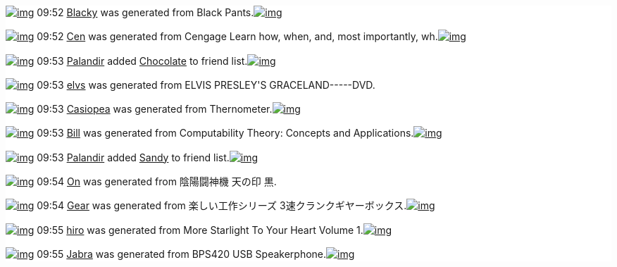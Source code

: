 [![img](http://kacdn01.appspot.com/6112836900093952/1c831.png)](http://www.barcodekanojo.com/kanojo/2826510/Blacky) 09:52 [Blacky](http://www.barcodekanojo.com/kanojo/2826510/Blacky) was generated from Black Pants.[![img](http://kacdn04.appspot.com/5620738337800192/a7eb.jpg)](http://www.barcodekanojo.com/product_images/barcode/5411869/1393635099/50x50xBlack,P20Pants.jpg,qw=88,ah=88.pagespeed.ic.p-ulBSua4X.jpg)

[![img](http://kacdn06.appspot.com/5747623214448640/17ac.png)](http://www.barcodekanojo.com/kanojo/2826511/Cen) 09:52 [Cen](http://www.barcodekanojo.com/kanojo/2826511/Cen) was generated from Cengage Learn how, when, and, most importantly, wh.[![img](http://kacdn10.appspot.com/5863514585432064/2a00.jpg)](http://www.barcodekanojo.com/product_images/barcode/5411870/1393635113/50x50xCengage,P20Learn,P20how,P2C,P20when,P2C,P20and,P2C,P20most,P20importantly,P2C,P20wh.jpg,qw=88,ah=88.pagespeed.ic.KgCLwkOZoo.jpg)

[![img](http://kacdn04.appspot.com/6742086116179968/4c2c.jpg)](http://www.barcodekanojo.com/user/434651/Palandir) 09:53 [Palandir](http://www.barcodekanojo.com/user/434651/Palandir) added [Chocolate](http://www.barcodekanojo.com/kanojo/2546996/Chocolate) to friend list.[![img](http://kacdn05.appspot.com/5890623345262592/b607.png)](http://www.barcodekanojo.com/kanojo/2546996/Chocolate)

[![img](http://kacdn01.appspot.com/5219547858599936/8b70.png)](http://www.barcodekanojo.com/kanojo/2826512/elvs) 09:53 [elvs](http://www.barcodekanojo.com/kanojo/2826512/elvs) was generated from ELVIS PRESLEY'S GRACELAND-----DVD.

[![img](http://kacdn02.appspot.com/4817093316837376/05ca.png)](http://www.barcodekanojo.com/kanojo/2826513/Casiopea) 09:53 [Casiopea](http://www.barcodekanojo.com/kanojo/2826513/Casiopea) was generated from Thernometer.[![img](http://kacdn10.appspot.com/6147659958059008/d8c7.jpg)](http://www.barcodekanojo.com/product_images/barcode/5411873/1393635162/50x50xThernometer.jpg,qw=88,ah=88.pagespeed.ic.2MdJN8e4-0.jpg)

[![img](http://kacdn04.appspot.com/5640115082756096/f0fca.png)](http://www.barcodekanojo.com/kanojo/2826514/Bill) 09:53 [Bill](http://www.barcodekanojo.com/kanojo/2826514/Bill) was generated from Computability Theory: Concepts and Applications.[![img](http://kacdn08.appspot.com/5436329085108224/8f71.jpg)](http://www.barcodekanojo.com/product_images/barcode/5411874/1393635164/50x50xComputability,P20Theory,P3A,P20Concepts,P20and,P20Applications.jpg,qw=88,ah=88.pagespeed.ic.j3H_pzQ1iQ.jpg)

[![img](http://kacdn04.appspot.com/6742086116179968/4c2c.jpg)](http://www.barcodekanojo.com/user/434651/Palandir) 09:53 [Palandir](http://www.barcodekanojo.com/user/434651/Palandir) added [Sandy](http://www.barcodekanojo.com/kanojo/2786222/Sandy) to friend list.[![img](http://kacdn06.appspot.com/5043441582997504/a16b.png)](http://www.barcodekanojo.com/kanojo/2786222/Sandy)

[![img](http://kacdn03.appspot.com/5959611257454592/a0a8.png)](http://www.barcodekanojo.com/kanojo/2826515/On) 09:54 [On](http://www.barcodekanojo.com/kanojo/2826515/On) was generated from 陰陽闘神機 天の印 黒.

[![img](http://kacdn01.appspot.com/6611396166942720/747a.png)](http://www.barcodekanojo.com/kanojo/2826516/Gear) 09:54 [Gear](http://www.barcodekanojo.com/kanojo/2826516/Gear) was generated from 楽しい工作シリーズ 3速クランクギヤーボックス.[![img](http://kacdn02.appspot.com/5091183634153472/bc826.jpg)](http://www.barcodekanojo.com/product_images/barcode/4280590/1349945943/50x50x3-SPEED,P20CRANK,P20AXLE,P20GEARBOX.jpg,qw=88,ah=88.pagespeed.ic.vIJkZj3pDu.jpg)

[![img](http://kacdn02.appspot.com/5539715927244800/24ff.png)](http://www.barcodekanojo.com/kanojo/2826517/hiro) 09:55 [hiro](http://www.barcodekanojo.com/kanojo/2826517/hiro) was generated from More Starlight To Your Heart Volume 1.[![img](http://kacdn02.appspot.com/4647768526159872/f821.jpg)](http://www.barcodekanojo.com/product_images/barcode/5411878/1393635255/50x50xMore,P20Starlight,P20To,P20Your,P20Heart,P20Volume,P201.jpg,qw=88,ah=88.pagespeed.ic.-CEWaqt53u.jpg)

[![img](http://kacdn08.appspot.com/5091313825349632/8fb6.png)](http://www.barcodekanojo.com/kanojo/2826518/Jabra) 09:55 [Jabra](http://www.barcodekanojo.com/kanojo/2826518/Jabra) was generated from BPS420 USB Speakerphone.[![img](http://kacdn05.appspot.com/4669849221464064/e4ce.jpg)](http://www.barcodekanojo.com/product_images/barcode/5411879/1393635266/50x50xBPS420,P20USB,P20Speakerphone.jpg,qw=88,ah=88.pagespeed.ic.5M5VKg8_Vt.jpg)
